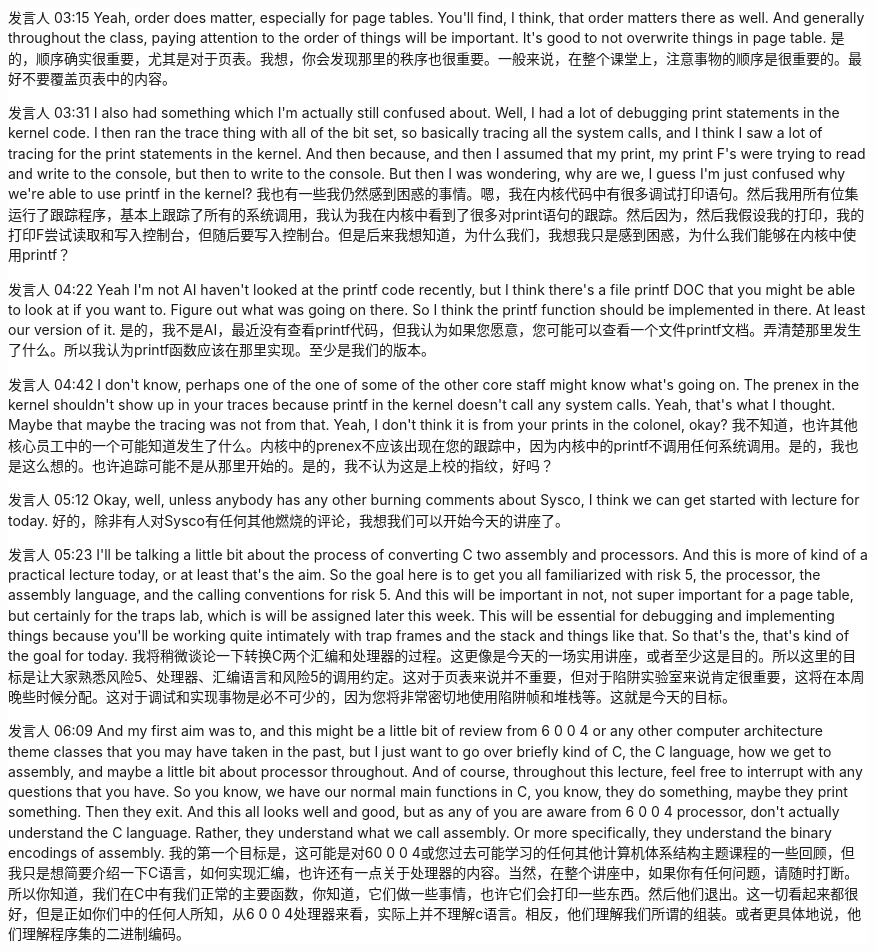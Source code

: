 发言人   03:15
Yeah, order does matter, especially for page tables. You'll find, I think, that order matters there as well. And generally throughout the class, paying attention to the order of things will be important. It's good to not overwrite things in page table. 
是的，顺序确实很重要，尤其是对于页表。我想，你会发现那里的秩序也很重要。一般来说，在整个课堂上，注意事物的顺序是很重要的。最好不要覆盖页表中的内容。

发言人   03:31
I also had something which I'm actually still confused about. Well, I had a lot of debugging print statements in the kernel code. I then ran the trace thing with all of the bit set, so basically tracing all the system calls, and I think I saw a lot of tracing for the print statements in the kernel. And then because, and then I assumed that my print, my print F's were trying to read and write to the console, but then to write to the console. But then I was wondering, why are we, I guess I'm just confused why we're able to use printf in the kernel? 
我也有一些我仍然感到困惑的事情。嗯，我在内核代码中有很多调试打印语句。然后我用所有位集运行了跟踪程序，基本上跟踪了所有的系统调用，我认为我在内核中看到了很多对print语句的跟踪。然后因为，然后我假设我的打印，我的打印F尝试读取和写入控制台，但随后要写入控制台。但是后来我想知道，为什么我们，我想我只是感到困惑，为什么我们能够在内核中使用printf？

发言人   04:22
Yeah I'm not AI haven't looked at the printf code recently, but I think there's a file printf DOC that you might be able to look at if you want to. Figure out what was going on there. So I think the printf function should be implemented in there. At least our version of it. 
是的，我不是AI，最近没有查看printf代码，但我认为如果您愿意，您可能可以查看一个文件printf文档。弄清楚那里发生了什么。所以我认为printf函数应该在那里实现。至少是我们的版本。

发言人   04:42
I don't know, perhaps one of the one of some of the other core staff might know what's going on. The prenex in the kernel shouldn't show up in your traces because printf in the kernel doesn't call any system calls. Yeah, that's what I thought. Maybe that maybe the tracing was not from that. Yeah, I don't think it is from your prints in the colonel, okay? 
我不知道，也许其他核心员工中的一个可能知道发生了什么。内核中的prenex不应该出现在您的跟踪中，因为内核中的printf不调用任何系统调用。是的，我也是这么想的。也许追踪可能不是从那里开始的。是的，我不认为这是上校的指纹，好吗？

发言人   05:12
Okay, well, unless anybody has any other burning comments about Sysco, I think we can get started with lecture for today. 
好的，除非有人对Sysco有任何其他燃烧的评论，我想我们可以开始今天的讲座了。

发言人   05:23
I'll be talking a little bit about the process of converting C two assembly and processors. And this is more of kind of a practical lecture today, or at least that's the aim. So the goal here is to get you all familiarized with risk 5, the processor, the assembly language, and the calling conventions for risk 5. And this will be important in not, not super important for a page table, but certainly for the traps lab, which is will be assigned later this week. This will be essential for debugging and implementing things because you'll be working quite intimately with trap frames and the stack and things like that. So that's the, that's kind of the goal for today. 
我将稍微谈论一下转换C两个汇编和处理器的过程。这更像是今天的一场实用讲座，或者至少这是目的。所以这里的目标是让大家熟悉风险5、处理器、汇编语言和风险5的调用约定。这对于页表来说并不重要，但对于陷阱实验室来说肯定很重要，这将在本周晚些时候分配。这对于调试和实现事物是必不可少的，因为您将非常密切地使用陷阱帧和堆栈等。这就是今天的目标。

发言人   06:09
And my first aim was to, and this might be a little bit of review from 6 0 0 4 or any other computer architecture theme classes that you may have taken in the past, but I just want to go over briefly kind of C, the C language, how we get to assembly, and maybe a little bit about processor throughout. And of course, throughout this lecture, feel free to interrupt with any questions that you have. So you know, we have our normal main functions in C, you know, they do something, maybe they print something. Then they exit. And this all looks well and good, but as any of you are aware from 6 0 0 4 processor, don't actually understand the C language. Rather, they understand what we call assembly. Or more specifically, they understand the binary encodings of assembly. 
我的第一个目标是，这可能是对60 0 0 4或您过去可能学习的任何其他计算机体系结构主题课程的一些回顾，但我只是想简要介绍一下C语言，如何实现汇编，也许还有一点关于处理器的内容。当然，在整个讲座中，如果你有任何问题，请随时打断。所以你知道，我们在C中有我们正常的主要函数，你知道，它们做一些事情，也许它们会打印一些东西。然后他们退出。这一切看起来都很好，但是正如你们中的任何人所知，从6 0 0 4处理器来看，实际上并不理解c语言。相反，他们理解我们所谓的组装。或者更具体地说，他们理解程序集的二进制编码。
